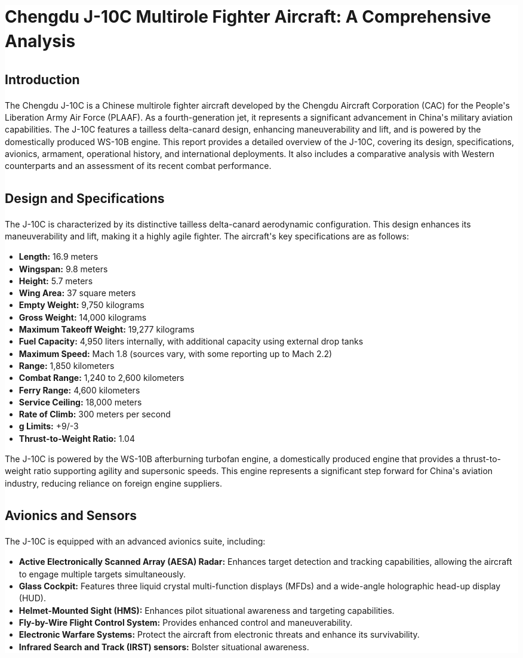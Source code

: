 # Chengdu J-10C Multirole Fighter Aircraft: A Comprehensive Analysis

## Introduction

The Chengdu J-10C is a Chinese multirole fighter aircraft developed by the Chengdu Aircraft Corporation (CAC) for the People's Liberation Army Air Force (PLAAF). As a fourth-generation jet, it represents a significant advancement in China's military aviation capabilities. The J-10C features a tailless delta-canard design, enhancing maneuverability and lift, and is powered by the domestically produced WS-10B engine. This report provides a detailed overview of the J-10C, covering its design, specifications, avionics, armament, operational history, and international deployments. It also includes a comparative analysis with Western counterparts and an assessment of its recent combat performance.

## Design and Specifications

The J-10C is characterized by its distinctive tailless delta-canard aerodynamic configuration. This design enhances its maneuverability and lift, making it a highly agile fighter. The aircraft's key specifications are as follows:

- **Length:** 16.9 meters
- **Wingspan:** 9.8 meters
- **Height:** 5.7 meters
- **Wing Area:** 37 square meters
- **Empty Weight:** 9,750 kilograms
- **Gross Weight:** 14,000 kilograms
- **Maximum Takeoff Weight:** 19,277 kilograms
- **Fuel Capacity:** 4,950 liters internally, with additional capacity using external drop tanks
- **Maximum Speed:** Mach 1.8 (sources vary, with some reporting up to Mach 2.2)
- **Range:** 1,850 kilometers
- **Combat Range:** 1,240 to 2,600 kilometers
- **Ferry Range:** 4,600 kilometers
- **Service Ceiling:** 18,000 meters
- **Rate of Climb:** 300 meters per second
- **g Limits:** +9/-3
- **Thrust-to-Weight Ratio:** 1.04

The J-10C is powered by the WS-10B afterburning turbofan engine, a domestically produced engine that provides a thrust-to-weight ratio supporting agility and supersonic speeds. This engine represents a significant step forward for China's aviation industry, reducing reliance on foreign engine suppliers.

## Avionics and Sensors

The J-10C is equipped with an advanced avionics suite, including:

- **Active Electronically Scanned Array (AESA) Radar:** Enhances target detection and tracking capabilities, allowing the aircraft to engage multiple targets simultaneously.
- **Glass Cockpit:** Features three liquid crystal multi-function displays (MFDs) and a wide-angle holographic head-up display (HUD).
- **Helmet-Mounted Sight (HMS):** Enhances pilot situational awareness and targeting capabilities.
- **Fly-by-Wire Flight Control System:** Provides enhanced control and maneuverability.
- **Electronic Warfare Systems:** Protect the aircraft from electronic threats and enhance its survivability.
- **Infrared Search and Track (IRST) sensors:** Bolster situational awareness. 
